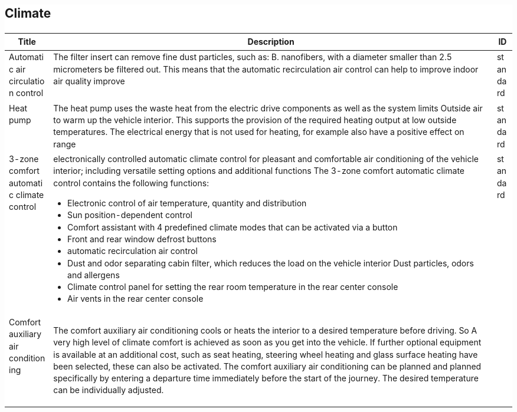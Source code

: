 </div>


## Climate



<div class="table-responsive">
<table class="table table-striped border">
    <thead>
        <tr>
        <th>Title
        </th>
        <th>Description
        </th>
        <th>
            ID
        </th>
    </thead>
    <tbody>
        <tr>
            <td>Automatic air circulation control</td>
            <td>The filter insert can remove fine dust particles, such as: B. nanofibers, with a diameter smaller than 2.5 micrometers
be filtered out. This means that the automatic recirculation air control can help to improve indoor air quality
improve</td>
            <td>standard</td>
        </tr>
                <tr>
            <td>Heat pump</td>
            <td>The heat pump uses the waste heat from the electric drive components as well as the system limits
Outside air to warm up the vehicle interior. This supports the provision of the required heating output at low outside temperatures. The electrical energy that is not used for heating, for example
also have a positive effect on range</td>
            <td>standard</td>
        </tr>
             <tr>
            <td>3-zone comfort automatic climate control</td>
            <td>electronically controlled automatic climate control for pleasant and comfortable air conditioning of the vehicle interior;
including versatile setting options and additional functions
The 3-zone comfort automatic climate control contains the following functions:
<ul><li>Electronic control of air temperature, quantity and distribution</li>
<li>Sun position-dependent control</li>
<li>Comfort assistant with 4 predefined climate modes that can be activated via a button</li>
<li>Front and rear window defrost buttons</li>
<li>automatic recirculation air control</li>
<li>Dust and odor separating cabin filter, which reduces the load on the vehicle interior
Dust particles, odors and allergens</li>
<li>Climate control panel for setting the rear room temperature in the rear center console</li>
<li>Air vents in the rear center console</li></ul></td>
            <td>standard</td>
        </tr>
        <tr>
            <td>Comfort auxiliary air conditioning</td>
            <td><p>The comfort auxiliary air conditioning cools or heats the interior to a desired temperature before driving. So
                A very high level of climate comfort is achieved as soon as you get into the vehicle. If further optional equipment is available at an additional cost, such as seat heating, steering wheel heating and glass surface heating have been selected, these can also be activated. The comfort auxiliary air conditioning can be planned and planned specifically by entering a departure time immediately before the start of the journey. The desired temperature can be individually adjusted.</p>